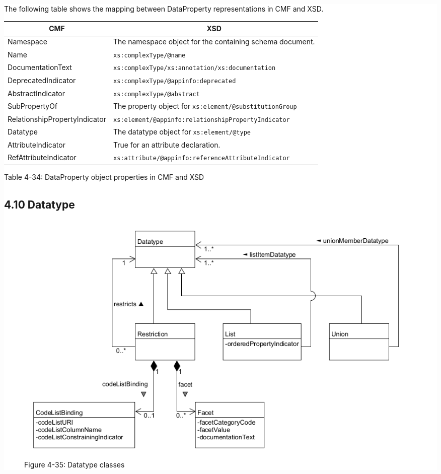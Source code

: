 The following table shows the mapping between DataProperty representations in CMF and XSD.

| CMF | XSD |
| --- | --- |
| Namespace | The namespace object for the containing schema document. |
| Name | `xs:complexType/@name` |
| DocumentationText | `xs:complexType/xs:annotation/xs:documentation` |
| DeprecatedIndicator | `xs:complexType/@appinfo:deprecated` |
| AbstractIndicator | `xs:complexType/@abstract` |
| SubPropertyOf | The property object for `xs:element/@substitutionGroup` |
| RelationshipPropertyIndicator | `xs:element/@appinfo:relationshipPropertyIndicator`
| Datatype | The datatype object for `xs:element/@type` |
| AttributeIndicator | True for an attribute declaration. |
| RefAttributeIndicator | `xs:attribute/@appinfo:referenceAttributeIndicator` |
<figcaption><a name="tab4-34">Table 4-34: DataProperty object properties in CMF and XSD</a></figcaption>

## 4.10 Datatype

<figure class="image">
  <a name="fig4-13"/></a>
  <img src="images/datatype.png" style="zoom:100%"/>
  <figcaption><a name="fig4-35">Figure 4-35: Datatype classes</a></figcaption>
</figure>
